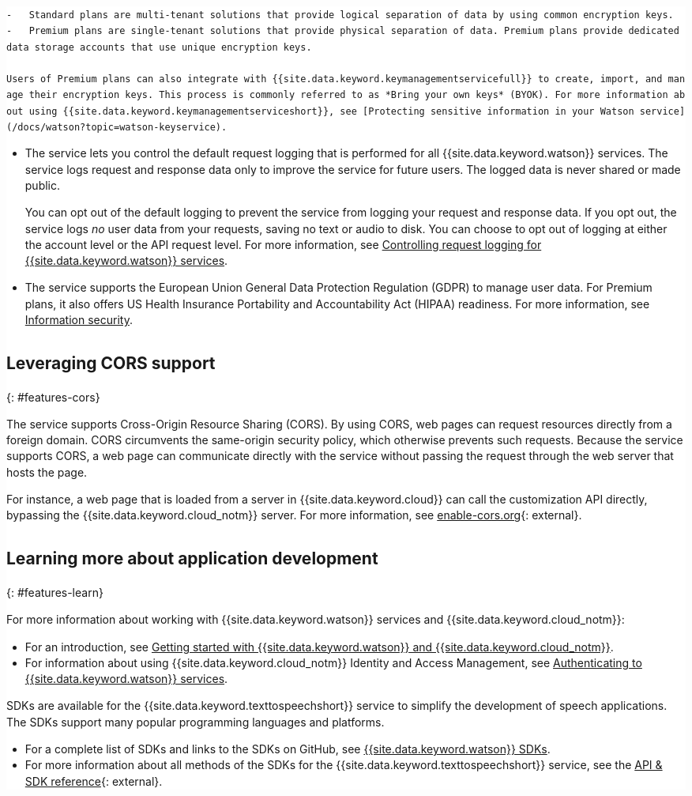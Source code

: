    -   Standard plans are multi-tenant solutions that provide logical separation of data by using common encryption keys.
    -   Premium plans are single-tenant solutions that provide physical separation of data. Premium plans provide dedicated data storage accounts that use unique encryption keys.

    Users of Premium plans can also integrate with {{site.data.keyword.keymanagementservicefull}} to create, import, and manage their encryption keys. This process is commonly referred to as *Bring your own keys* (BYOK). For more information about using {{site.data.keyword.keymanagementserviceshort}}, see [Protecting sensitive information in your Watson service](/docs/watson?topic=watson-keyservice).

-   The service lets you control the default request logging that is performed for all {{site.data.keyword.watson}} services. The service logs request and response data only to improve the service for future users. The logged data is never shared or made public.

    You can opt out of the default logging to prevent the service from logging your request and response data. If you opt out, the service logs *no* user data from your requests, saving no text or audio to disk. You can choose to opt out of logging at either the account level or the API request level. For more information, see [Controlling request logging for {{site.data.keyword.watson}} services](/docs/watson?topic=watson-gs-logging-overview).

-   The service supports the European Union General Data Protection Regulation (GDPR) to manage user data. For Premium plans, it also offers US Health Insurance Portability and Accountability Act (HIPAA) readiness. For more information, see [Information security](/docs/text-to-speech?topic=text-to-speech-information-security).

## Leveraging CORS support
{: #features-cors}

The service supports Cross-Origin Resource Sharing (CORS). By using CORS, web pages can request resources directly from a foreign domain. CORS circumvents the same-origin security policy, which otherwise prevents such requests. Because the service supports CORS, a web page can communicate directly with the service without passing the request through the web server that hosts the page.

For instance, a web page that is loaded from a server in {{site.data.keyword.cloud}} can call the customization API directly, bypassing the {{site.data.keyword.cloud_notm}} server. For more information, see [enable-cors.org](https://enable-cors.org/){: external}.

## Learning more about application development
{: #features-learn}

For more information about working with {{site.data.keyword.watson}} services and {{site.data.keyword.cloud_notm}}:

-   For an introduction, see [Getting started with {{site.data.keyword.watson}} and {{site.data.keyword.cloud_notm}}](/docs/watson?topic=watson-about).
-   For information about using {{site.data.keyword.cloud_notm}} Identity and Access Management, see [Authenticating to {{site.data.keyword.watson}} services](/docs/watson?topic=watson-iam).

SDKs are available for the {{site.data.keyword.texttospeechshort}} service to simplify the development of speech applications. The SDKs support many popular programming languages and platforms.

-   For a complete list of SDKs and links to the SDKs on GitHub, see [{{site.data.keyword.watson}} SDKs](/docs/text-to-speech?topic=watson-using-sdks).
-   For more information about all methods of the SDKs for the {{site.data.keyword.texttospeechshort}} service, see the [API & SDK reference](https://{DomainName}/apidocs/text-to-speech){: external}.

